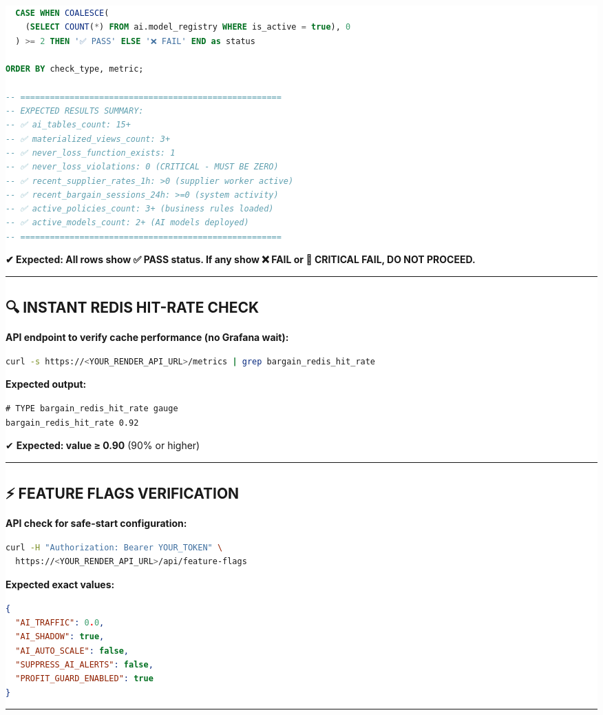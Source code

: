 ```sql
  CASE WHEN COALESCE(
    (SELECT COUNT(*) FROM ai.model_registry WHERE is_active = true), 0
  ) >= 2 THEN '✅ PASS' ELSE '❌ FAIL' END as status

ORDER BY check_type, metric;

-- =====================================================
-- EXPECTED RESULTS SUMMARY:
-- ✅ ai_tables_count: 15+ 
-- ✅ materialized_views_count: 3+
-- ✅ never_loss_function_exists: 1
-- ✅ never_loss_violations: 0 (CRITICAL - MUST BE ZERO)
-- ✅ recent_supplier_rates_1h: >0 (supplier worker active)
-- ✅ recent_bargain_sessions_24h: >=0 (system activity)
-- ✅ active_policies_count: 3+ (business rules loaded)
-- ✅ active_models_count: 2+ (AI models deployed)
-- =====================================================
```

**✔ Expected: All rows show ✅ PASS status. If any show ❌ FAIL or 🚨 CRITICAL FAIL, DO NOT PROCEED.**

---

## **🔍 INSTANT REDIS HIT-RATE CHECK**

**API endpoint to verify cache performance (no Grafana wait):**

```bash
curl -s https://<YOUR_RENDER_API_URL>/metrics | grep bargain_redis_hit_rate
```

**Expected output:**
```
# TYPE bargain_redis_hit_rate gauge
bargain_redis_hit_rate 0.92
```

✔ **Expected: value ≥ 0.90** (90% or higher)

---

## **⚡ FEATURE FLAGS VERIFICATION**

**API check for safe-start configuration:**

```bash
curl -H "Authorization: Bearer YOUR_TOKEN" \
  https://<YOUR_RENDER_API_URL>/api/feature-flags
```

**Expected exact values:**

```json
{
  "AI_TRAFFIC": 0.0,
  "AI_SHADOW": true,
  "AI_AUTO_SCALE": false,
  "SUPPRESS_AI_ALERTS": false,
  "PROFIT_GUARD_ENABLED": true
}
```

---